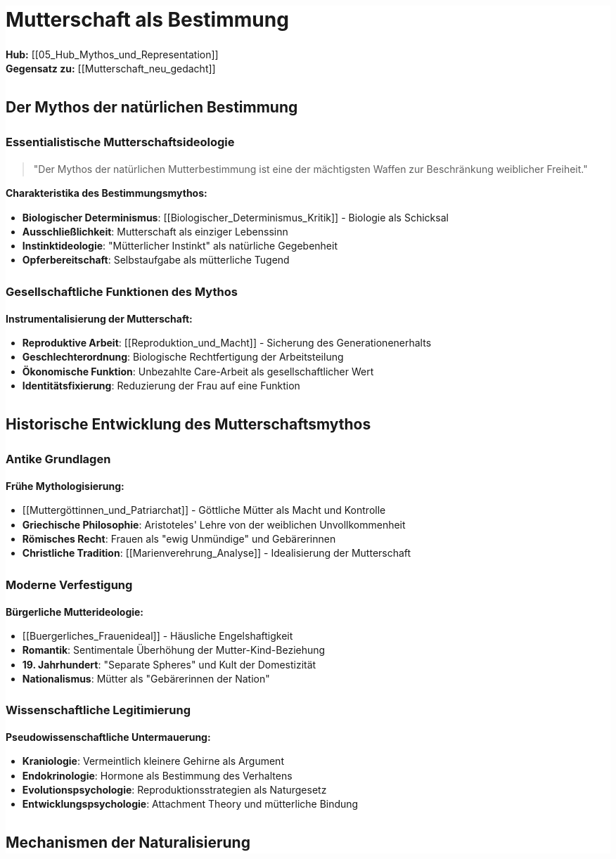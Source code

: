 # Mutterschaft als Bestimmung

**Hub:** [[05_Hub_Mythos_und_Representation]]  
**Gegensatz zu:** [[Mutterschaft_neu_gedacht]]

## Der Mythos der natürlichen Bestimmung

### Essentialistische Mutterschaftsideologie
> "Der Mythos der natürlichen Mutterbestimmung ist eine der mächtigsten Waffen zur Beschränkung weiblicher Freiheit."

**Charakteristika des Bestimmungsmythos:**
- **Biologischer Determinismus**: [[Biologischer_Determinismus_Kritik]] - Biologie als Schicksal
- **Ausschließlichkeit**: Mutterschaft als einziger Lebenssinn
- **Instinktideologie**: "Mütterlicher Instinkt" als natürliche Gegebenheit
- **Opferbereitschaft**: Selbstaufgabe als mütterliche Tugend

### Gesellschaftliche Funktionen des Mythos
**Instrumentalisierung der Mutterschaft:**
- **Reproduktive Arbeit**: [[Reproduktion_und_Macht]] - Sicherung des Generationenerhalts
- **Geschlechterordnung**: Biologische Rechtfertigung der Arbeitsteilung
- **Ökonomische Funktion**: Unbezahlte Care-Arbeit als gesellschaftlicher Wert
- **Identitätsfixierung**: Reduzierung der Frau auf eine Funktion

## Historische Entwicklung des Mutterschaftsmythos

### Antike Grundlagen
**Frühe Mythologisierung:**
- [[Muttergöttinnen_und_Patriarchat]] - Göttliche Mütter als Macht und Kontrolle
- **Griechische Philosophie**: Aristoteles' Lehre von der weiblichen Unvollkommenheit
- **Römisches Recht**: Frauen als "ewig Unmündige" und Gebärerinnen
- **Christliche Tradition**: [[Marienverehrung_Analyse]] - Idealisierung der Mutterschaft

### Moderne Verfestigung
**Bürgerliche Mutterideologie:**
- [[Buergerliches_Frauenideal]] - Häusliche Engelshaftigkeit
- **Romantik**: Sentimentale Überhöhung der Mutter-Kind-Beziehung
- **19. Jahrhundert**: "Separate Spheres" und Kult der Domestizität
- **Nationalismus**: Mütter als "Gebärerinnen der Nation"

### Wissenschaftliche Legitimierung
**Pseudowissenschaftliche Untermauerung:**
- **Kraniologie**: Vermeintlich kleinere Gehirne als Argument
- **Endokrinologie**: Hormone als Bestimmung des Verhaltens
- **Evolutionspsychologie**: Reproduktionsstrategien als Naturgesetz
- **Entwicklungspsychologie**: Attachment Theory und mütterliche Bindung

## Mechanismen der Naturalisierung
